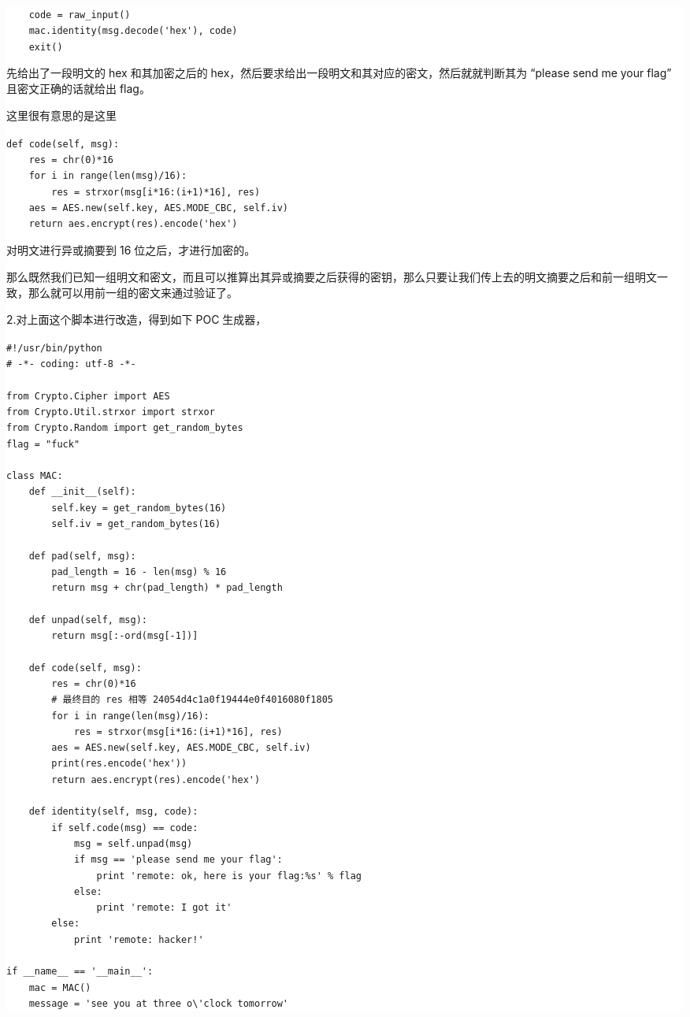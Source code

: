 ```
	code = raw_input()
	mac.identity(msg.decode('hex'), code)
	exit()
```

先给出了一段明文的 hex 和其加密之后的 hex，然后要求给出一段明文和其对应的密文，然后就就判断其为 “please send me your flag” 且密文正确的话就给出 flag。

这里很有意思的是这里

```
def code(self, msg):
	res = chr(0)*16
	for i in range(len(msg)/16):
		res = strxor(msg[i*16:(i+1)*16], res)
	aes = AES.new(self.key, AES.MODE_CBC, self.iv)
	return aes.encrypt(res).encode('hex')
```

对明文进行异或摘要到 16 位之后，才进行加密的。

那么既然我们已知一组明文和密文，而且可以推算出其异或摘要之后获得的密钥，那么只要让我们传上去的明文摘要之后和前一组明文一致，那么就可以用前一组的密文来通过验证了。

2.对上面这个脚本进行改造，得到如下 POC 生成器，

```
#!/usr/bin/python
# -*- coding: utf-8 -*-

from Crypto.Cipher import AES
from Crypto.Util.strxor import strxor
from Crypto.Random import get_random_bytes
flag = "fuck"

class MAC:
	def __init__(self):
		self.key = get_random_bytes(16)
		self.iv = get_random_bytes(16)

	def pad(self, msg):
		pad_length = 16 - len(msg) % 16
		return msg + chr(pad_length) * pad_length

	def unpad(self, msg):
		return msg[:-ord(msg[-1])]

	def code(self, msg):
		res = chr(0)*16
		# 最终目的 res 相等 24054d4c1a0f19444e0f4016080f1805
		for i in range(len(msg)/16):
			res = strxor(msg[i*16:(i+1)*16], res)
		aes = AES.new(self.key, AES.MODE_CBC, self.iv)
		print(res.encode('hex'))
		return aes.encrypt(res).encode('hex')

	def identity(self, msg, code):
		if self.code(msg) == code:
			msg = self.unpad(msg)
			if msg == 'please send me your flag':
				print 'remote: ok, here is your flag:%s' % flag
			else:
				print 'remote: I got it'
		else:
			print 'remote: hacker!'

if __name__ == '__main__':
	mac = MAC()
	message = 'see you at three o\'clock tomorrow'
```